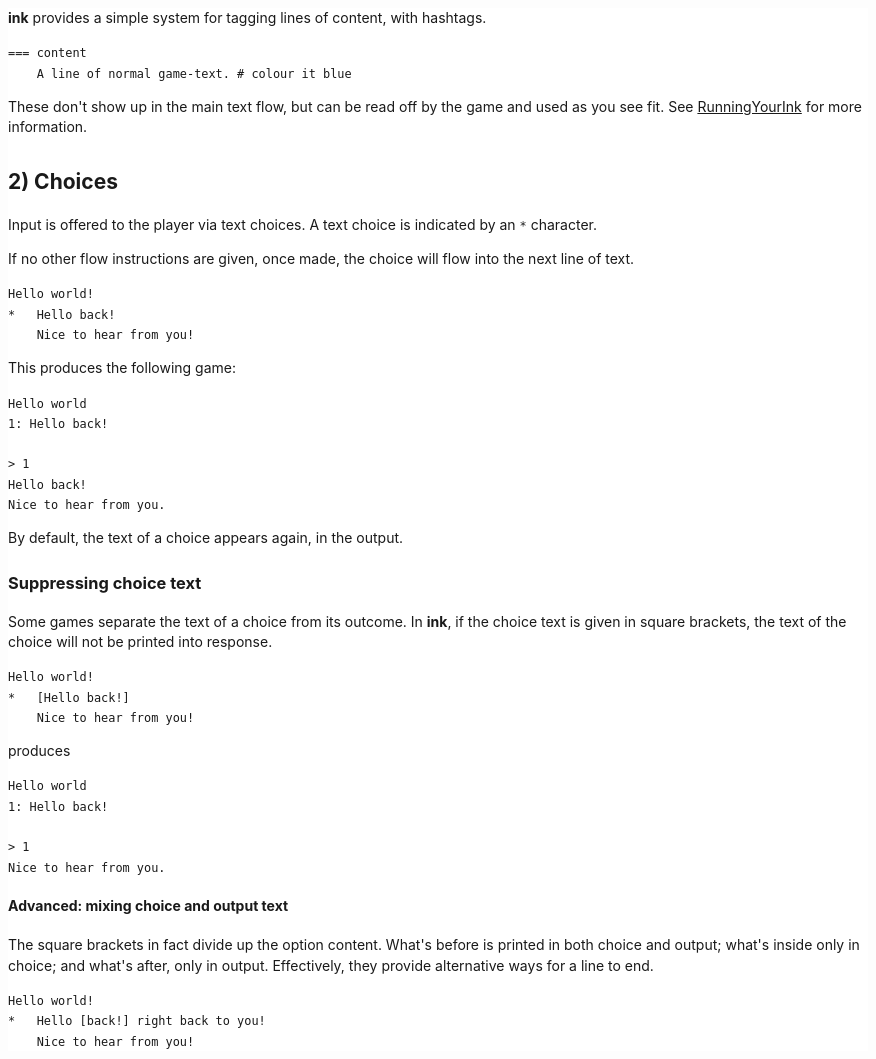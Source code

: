 **ink** provides a simple system for tagging lines of content, with hashtags. 

	=== content 
		A line of normal game-text. # colour it blue

These don't show up in the main text flow, but can be read off by the game and used as you see fit. See [RunningYourInk](https://github.com/inkle/ink/blob/master/Documentation/RunningYourInk.md#marking-up-your-ink-content-with-tags) for more information.

 
## 2) Choices 

Input is offered to the player via text choices. A text choice is indicated by an `*` character. 

If no other flow instructions are given, once made, the choice will flow into the next line of text.

	Hello world!
	*	Hello back!
		Nice to hear from you!
	
This produces the following game:

	Hello world 
	1: Hello back! 
	
	> 1
	Hello back!
	Nice to hear from you.	

By default, the text of a choice appears again, in the output. 
	
### Suppressing choice text 

Some games separate the text of a choice from its outcome. In **ink**, if the choice text is given in square brackets, the text of the choice will not be printed into response.

	Hello world!
	*	[Hello back!]
		Nice to hear from you!
	
produces
	
	Hello world 
	1: Hello back! 
	
	> 1
	Nice to hear from you.	

#### Advanced: mixing choice and output text

The square brackets in fact divide up the option content. What's before is printed in both choice and output; what's inside only in choice; and what's after, only in output. Effectively, they provide alternative ways for a line to end.

	Hello world!
	*	Hello [back!] right back to you!
		Nice to hear from you!
	